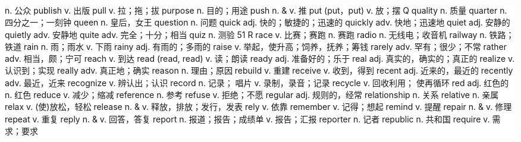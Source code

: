 n. 公众
publish v. 出版
pull v. 拉；拖；拔
purpose n. 目的；用途
push n. & v. 推
put (put，put) v. 放；摆 Q
quality n. 质量
quarter n. 四分之一；一刻钟
queen n. 皇后，女王
question n. 问题
quick adj. 快的；敏捷的；迅速的
quickly adv. 快地；迅速地
quiet adj. 安静的
quietly adv. 安静地
quite adv. 完全；十分；相当
quiz n. 测验
51
R
race v. 比赛；赛跑
n. 赛跑
radio n. 无线电；收音机
railway n. 铁路；铁道
rain n. 雨；雨水
v. 下雨
rainy adj. 有雨的；多雨的
raise v. 举起，使升高；饲养，抚养；筹钱
rarely adv. 罕有；很少；不常
rather adv. 相当，颇；宁可
reach v. 到达
read (read, read) v. 读；朗读
ready adj. 准备好的；乐于
real adj. 真实的，确实的；真正的
realize v. 认识到；实现
really adv. 真正地；确实
reason n. 理由；原因
rebuild v. 重建
receive v. 收到，得到
recent adj. 近来的，最近的
recently adv. 最近，近来
recognize v. 辨认出；认识
record n. 记录； 唱片
v. 录制，录音；记录
recycle v. 回收利用； 使再循环
red adj. 红色的
n. 红色
reduce v. 减少；缩减
reference n. 参考
refuse v. 拒绝；不愿
regular adj. 规则的，经常
relationship n. 关系
relative n. 亲属
relax v. (使)放松，轻松
release n. & v. 释放，排放；发行，发表
rely v. 依靠
remember v. 记得；想起
remind v. 提醒
repair n. & v. 修理
repeat v. 重复
reply n. & v. 回答，答复
report n. 报道；报告；成绩单
v. 报告；汇报
reporter n. 记者
republic n. 共和国
require v. 需求；要求